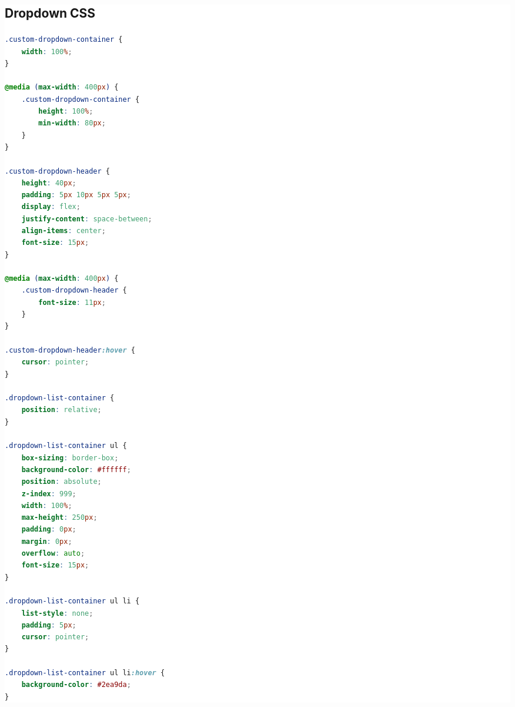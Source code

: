 ## Dropdown CSS
```css
.custom-dropdown-container {
    width: 100%;
}
  
@media (max-width: 400px) {
    .custom-dropdown-container {
        height: 100%;
        min-width: 80px;
    }
}
  
.custom-dropdown-header {
    height: 40px;
    padding: 5px 10px 5px 5px;
    display: flex;
    justify-content: space-between;
    align-items: center;
    font-size: 15px;
}

@media (max-width: 400px) {
    .custom-dropdown-header {
        font-size: 11px;
    }
}

.custom-dropdown-header:hover {
    cursor: pointer;
}

.dropdown-list-container {
    position: relative;
}

.dropdown-list-container ul {
    box-sizing: border-box;
    background-color: #ffffff;
    position: absolute;
    z-index: 999;
    width: 100%;
    max-height: 250px;
    padding: 0px;
    margin: 0px;
    overflow: auto;
    font-size: 15px;
}

.dropdown-list-container ul li {
    list-style: none;
    padding: 5px;
    cursor: pointer;
}

.dropdown-list-container ul li:hover {
    background-color: #2ea9da;
}
```
